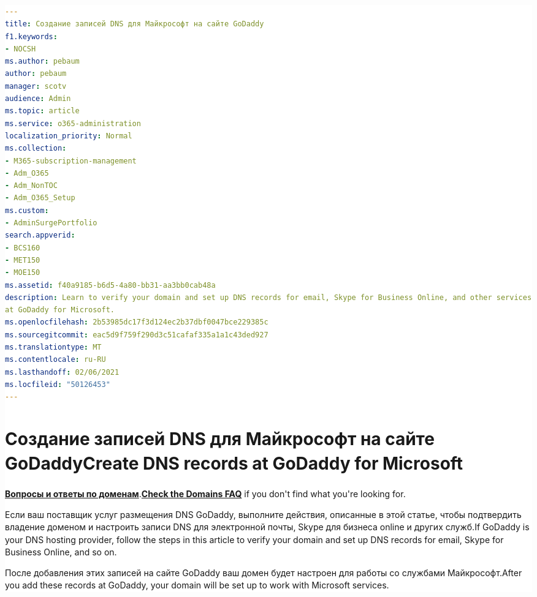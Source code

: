 ```yaml
---
title: Создание записей DNS для Майкрософт на сайте GoDaddy
f1.keywords:
- NOCSH
ms.author: pebaum
author: pebaum
manager: scotv
audience: Admin
ms.topic: article
ms.service: o365-administration
localization_priority: Normal
ms.collection:
- M365-subscription-management
- Adm_O365
- Adm_NonTOC
- Adm_O365_Setup
ms.custom:
- AdminSurgePortfolio
search.appverid:
- BCS160
- MET150
- MOE150
ms.assetid: f40a9185-b6d5-4a80-bb31-aa3bb0cab48a
description: Learn to verify your domain and set up DNS records for email, Skype for Business Online, and other services at GoDaddy for Microsoft.
ms.openlocfilehash: 2b53985dc17f3d124ec2b37dbf0047bce229385c
ms.sourcegitcommit: eac5d9f759f290d3c51cafaf335a1a1c43ded927
ms.translationtype: MT
ms.contentlocale: ru-RU
ms.lasthandoff: 02/06/2021
ms.locfileid: "50126453"
---
```

# <a name="create-dns-records-at-godaddy-for-microsoft"></a><span data-ttu-id="add35-103">Создание записей DNS для Майкрософт на сайте GoDaddy</span><span class="sxs-lookup"><span data-stu-id="add35-103">Create DNS records at GoDaddy for Microsoft</span></span>

 <span data-ttu-id="add35-104">**[Вопросы и ответы по доменам](../setup/domains-faq.yml)**.</span><span class="sxs-lookup"><span data-stu-id="add35-104">**[Check the Domains FAQ](../setup/domains-faq.yml)** if you don't find what you're looking for.</span></span>

<span data-ttu-id="add35-105">Если ваш поставщик услуг размещения DNS  GoDaddy, выполните действия, описанные в этой статье, чтобы подтвердить владение доменом и настроить записи DNS для электронной почты, Skype для бизнеса online и других служб.</span><span class="sxs-lookup"><span data-stu-id="add35-105">If GoDaddy is your DNS hosting provider, follow the steps in this article to verify your domain and set up DNS records for email, Skype for Business Online, and so on.</span></span>

<span data-ttu-id="add35-106">После добавления этих записей на сайте GoDaddy ваш домен будет настроен для работы со службами Майкрософт.</span><span class="sxs-lookup"><span data-stu-id="add35-106">After you add these records at GoDaddy, your domain will be set up to work with Microsoft services.</span></span>
